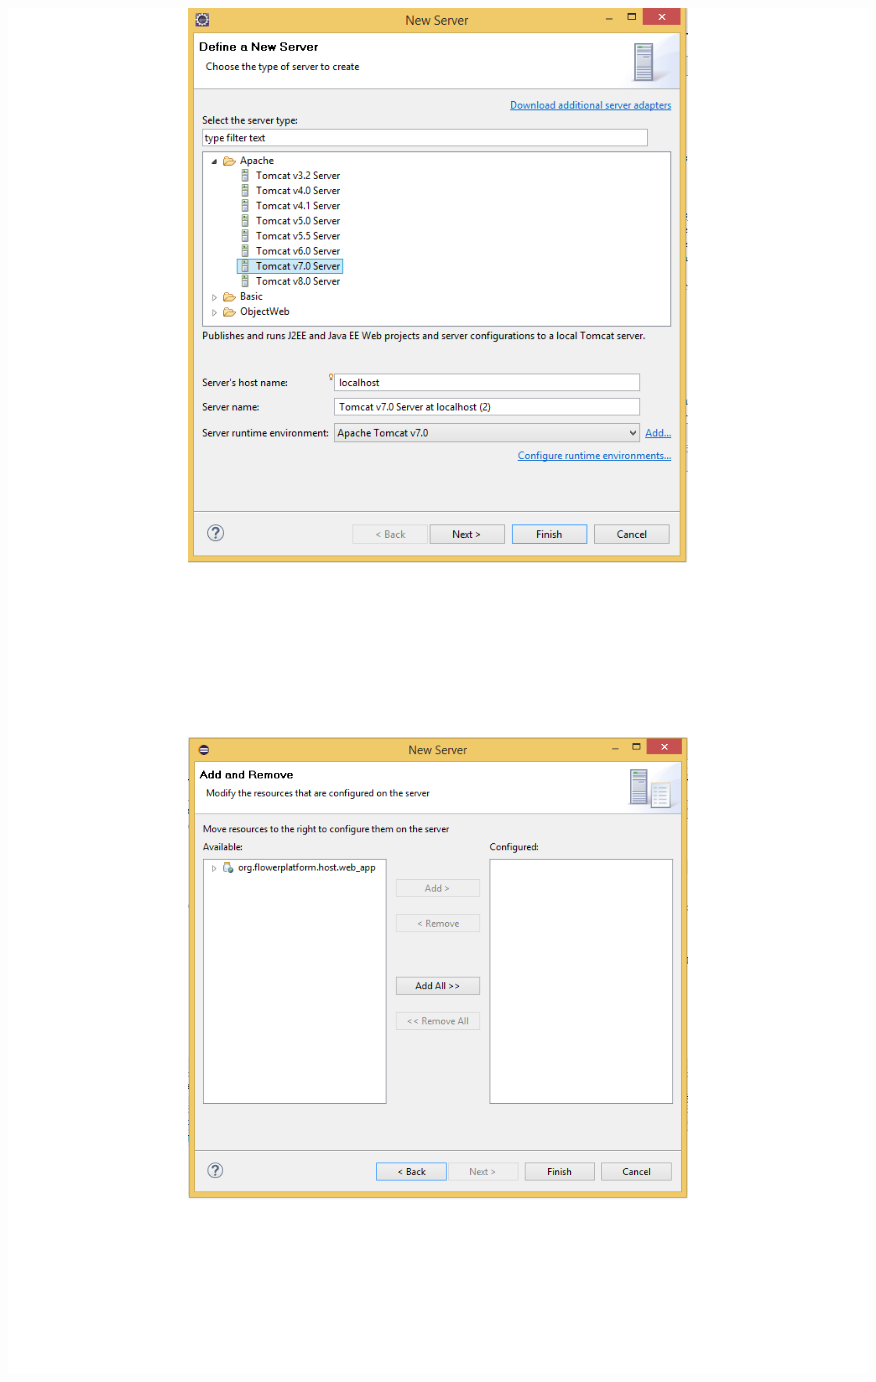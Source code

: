 <div style="text-align:center;"><img class="img-thumbnail" src="wtp-images/add_server_step1.png" width="500"><img class="img-thumbnail" src="wtp-images/add_server_step2.png" width="500" height="800">